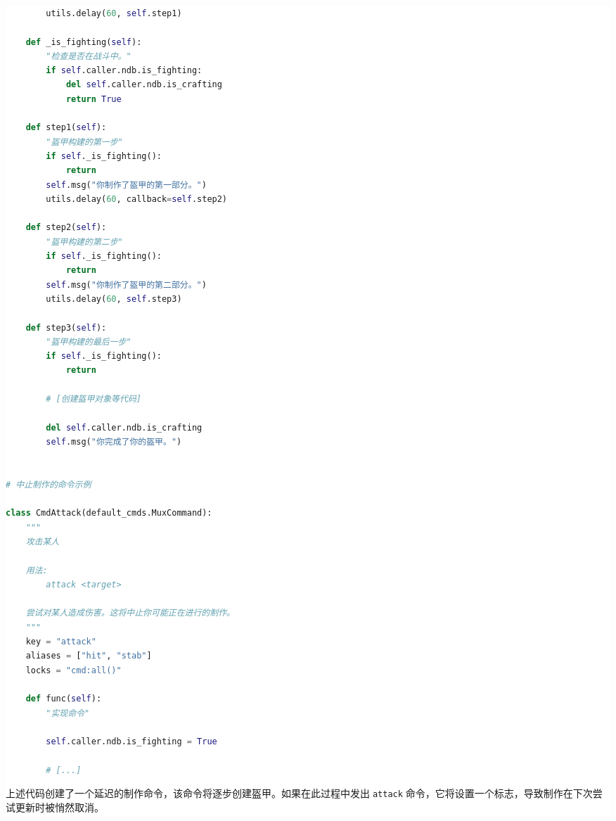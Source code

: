 ```python
        utils.delay(60, self.step1)
    
    def _is_fighting(self):
        "检查是否在战斗中。"
        if self.caller.ndb.is_fighting:                
            del self.caller.ndb.is_crafting 
            return True
      
    def step1(self):
        "盔甲构建的第一步"
        if self._is_fighting(): 
            return
        self.msg("你制作了盔甲的第一部分。")
        utils.delay(60, callback=self.step2)

    def step2(self):
        "盔甲构建的第二步"
        if self._is_fighting(): 
            return
        self.msg("你制作了盔甲的第二部分。")            
        utils.delay(60, self.step3)

    def step3(self):
        "盔甲构建的最后一步"
        if self._is_fighting():
            return          
    
        # [创建盔甲对象等代码]

        del self.caller.ndb.is_crafting
        self.msg("你完成了你的盔甲。")
    
    
# 中止制作的命令示例
    
class CmdAttack(default_cmds.MuxCommand):
    """
    攻击某人
    
    用法:
        attack <target>
    
    尝试对某人造成伤害。这将中止你可能正在进行的制作。
    """
    key = "attack"
    aliases = ["hit", "stab"]
    locks = "cmd:all()"
    
    def func(self):
        "实现命令"

        self.caller.ndb.is_fighting = True
    
        # [...]
```

上述代码创建了一个延迟的制作命令，该命令将逐步创建盔甲。如果在此过程中发出 `attack` 命令，它将设置一个标志，导致制作在下次尝试更新时被悄然取消。
